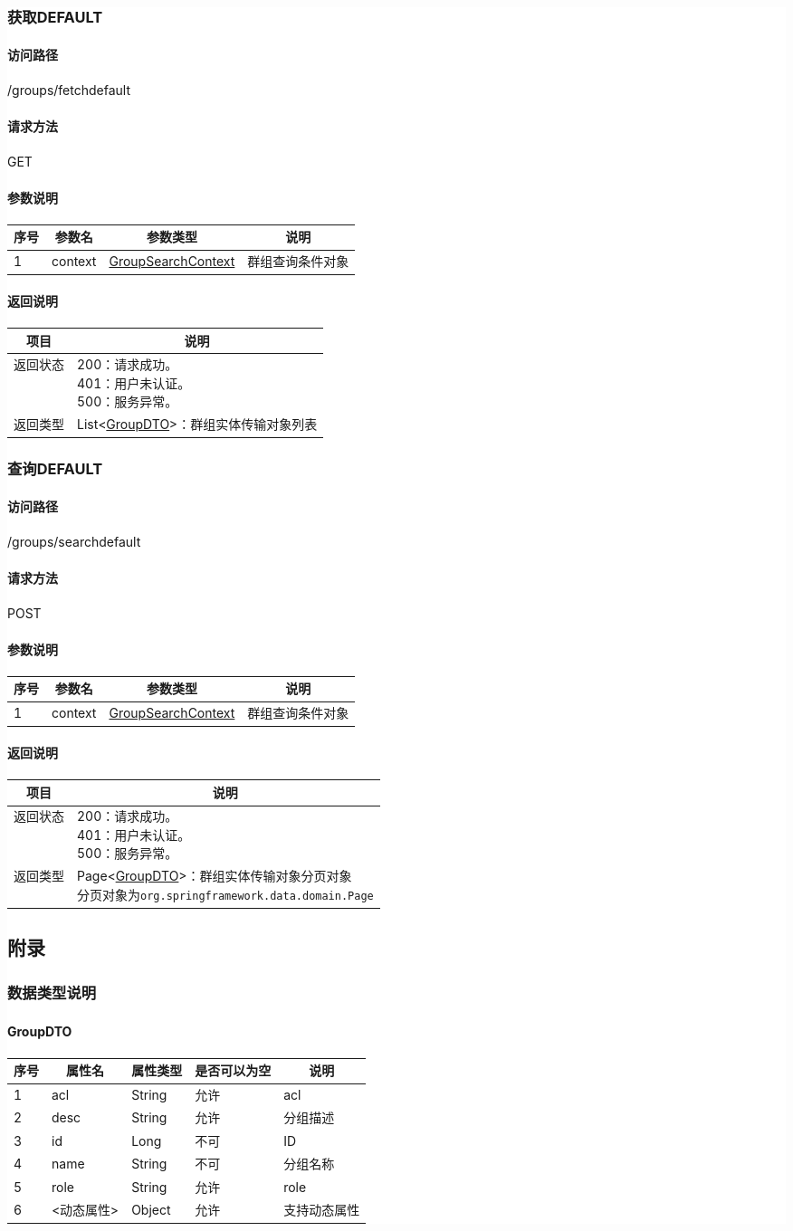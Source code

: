 ### 获取DEFAULT
#### 访问路径
/groups/fetchdefault

#### 请求方法
GET

#### 参数说明
| 序号 | 参数名 | 参数类型 | 说明 |
| -- | -- | -- | -- |
| 1 | context | [GroupSearchContext](#GroupSearchContext) | 群组查询条件对象 |

#### 返回说明
| 项目 | 说明 |
| -- | -- |
| 返回状态 | 200：请求成功。<br>401：用户未认证。<br>500：服务异常。 |
| 返回类型 | List<[GroupDTO](#GroupDTO)>：群组实体传输对象列表 |

### 查询DEFAULT
#### 访问路径
/groups/searchdefault

#### 请求方法
POST

#### 参数说明
| 序号 | 参数名 | 参数类型 | 说明 |
| -- | -- | -- | -- |
| 1 | context | [GroupSearchContext](#GroupSearchContext) | 群组查询条件对象 |

#### 返回说明
| 项目 | 说明 |
| -- | -- |
| 返回状态 | 200：请求成功。<br>401：用户未认证。<br>500：服务异常。 |
| 返回类型 | Page<[GroupDTO](#GroupDTO)>：群组实体传输对象分页对象<br>分页对象为`org.springframework.data.domain.Page` |

## 附录
### 数据类型说明
#### GroupDTO
| 序号 | 属性名 | 属性类型 | 是否可以为空 | 说明 |
| -- | -- | -- | -- | -- |
| 1 | acl | String | 允许 | acl |
| 2 | desc | String | 允许 | 分组描述 |
| 3 | id | Long | 不可 | ID |
| 4 | name | String | 不可 | 分组名称 |
| 5 | role | String | 允许 | role |
| 6 | <动态属性> | Object | 允许 | 支持动态属性 |
